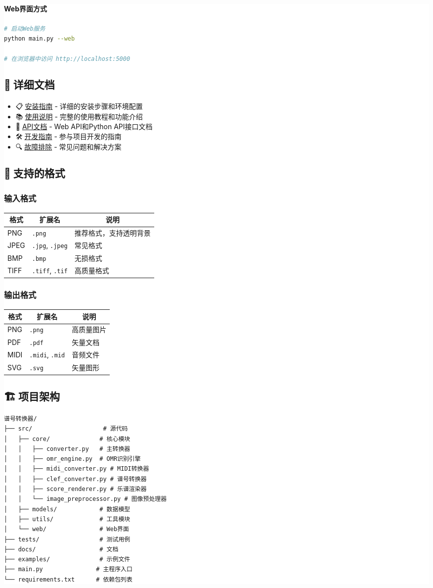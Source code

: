 #### Web界面方式
```bash
# 启动Web服务
python main.py --web

# 在浏览器中访问 http://localhost:5000
```

## 📖 详细文档

- 📋 [安装指南](docs/installation.md) - 详细的安装步骤和环境配置
- 📚 [使用说明](docs/usage.md) - 完整的使用教程和功能介绍
- 🔧 [API文档](docs/api.md) - Web API和Python API接口文档
- 🛠️ [开发指南](docs/development.md) - 参与项目开发的指南
- 🔍 [故障排除](docs/troubleshooting.md) - 常见问题和解决方案

## 🎯 支持的格式

### 输入格式
| 格式 | 扩展名 | 说明 |
|------|--------|------|
| PNG | `.png` | 推荐格式，支持透明背景 |
| JPEG | `.jpg`, `.jpeg` | 常见格式 |
| BMP | `.bmp` | 无损格式 |
| TIFF | `.tiff`, `.tif` | 高质量格式 |

### 输出格式
| 格式 | 扩展名 | 说明 |
|------|--------|------|
| PNG | `.png` | 高质量图片 |
| PDF | `.pdf` | 矢量文档 |
| MIDI | `.midi`, `.mid` | 音频文件 |
| SVG | `.svg` | 矢量图形 |

## 🏗️ 项目架构

```
谱号转换器/
├── src/                    # 源代码
│   ├── core/              # 核心模块
│   │   ├── converter.py   # 主转换器
│   │   ├── omr_engine.py  # OMR识别引擎
│   │   ├── midi_converter.py # MIDI转换器
│   │   ├── clef_converter.py # 谱号转换器
│   │   ├── score_renderer.py # 乐谱渲染器
│   │   └── image_preprocessor.py # 图像预处理器
│   ├── models/            # 数据模型
│   ├── utils/             # 工具模块
│   └── web/               # Web界面
├── tests/                 # 测试用例
├── docs/                  # 文档
├── examples/              # 示例文件
├── main.py               # 主程序入口
└── requirements.txt      # 依赖包列表
```
